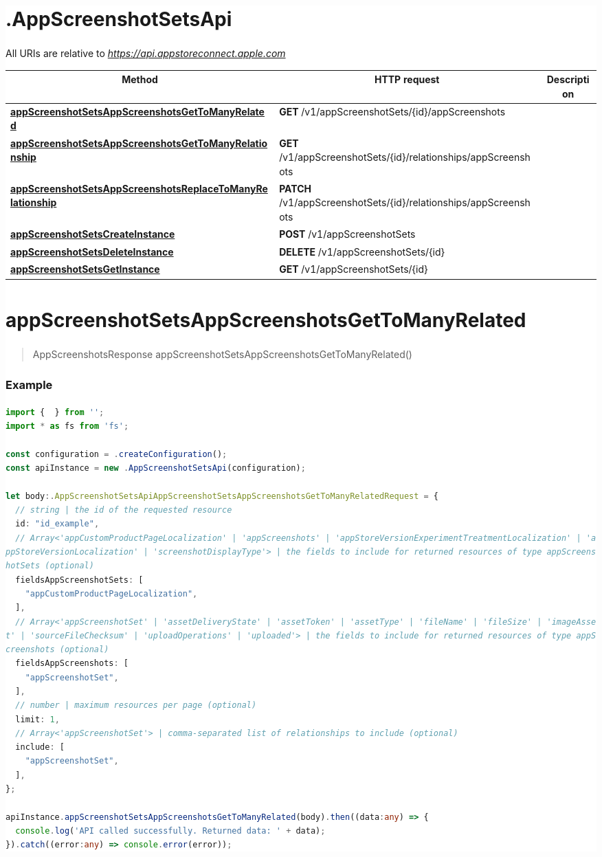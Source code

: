# .AppScreenshotSetsApi

All URIs are relative to *https://api.appstoreconnect.apple.com*

Method | HTTP request | Description
------------- | ------------- | -------------
[**appScreenshotSetsAppScreenshotsGetToManyRelated**](AppScreenshotSetsApi.md#appScreenshotSetsAppScreenshotsGetToManyRelated) | **GET** /v1/appScreenshotSets/{id}/appScreenshots | 
[**appScreenshotSetsAppScreenshotsGetToManyRelationship**](AppScreenshotSetsApi.md#appScreenshotSetsAppScreenshotsGetToManyRelationship) | **GET** /v1/appScreenshotSets/{id}/relationships/appScreenshots | 
[**appScreenshotSetsAppScreenshotsReplaceToManyRelationship**](AppScreenshotSetsApi.md#appScreenshotSetsAppScreenshotsReplaceToManyRelationship) | **PATCH** /v1/appScreenshotSets/{id}/relationships/appScreenshots | 
[**appScreenshotSetsCreateInstance**](AppScreenshotSetsApi.md#appScreenshotSetsCreateInstance) | **POST** /v1/appScreenshotSets | 
[**appScreenshotSetsDeleteInstance**](AppScreenshotSetsApi.md#appScreenshotSetsDeleteInstance) | **DELETE** /v1/appScreenshotSets/{id} | 
[**appScreenshotSetsGetInstance**](AppScreenshotSetsApi.md#appScreenshotSetsGetInstance) | **GET** /v1/appScreenshotSets/{id} | 


# **appScreenshotSetsAppScreenshotsGetToManyRelated**
> AppScreenshotsResponse appScreenshotSetsAppScreenshotsGetToManyRelated()


### Example


```typescript
import {  } from '';
import * as fs from 'fs';

const configuration = .createConfiguration();
const apiInstance = new .AppScreenshotSetsApi(configuration);

let body:.AppScreenshotSetsApiAppScreenshotSetsAppScreenshotsGetToManyRelatedRequest = {
  // string | the id of the requested resource
  id: "id_example",
  // Array<'appCustomProductPageLocalization' | 'appScreenshots' | 'appStoreVersionExperimentTreatmentLocalization' | 'appStoreVersionLocalization' | 'screenshotDisplayType'> | the fields to include for returned resources of type appScreenshotSets (optional)
  fieldsAppScreenshotSets: [
    "appCustomProductPageLocalization",
  ],
  // Array<'appScreenshotSet' | 'assetDeliveryState' | 'assetToken' | 'assetType' | 'fileName' | 'fileSize' | 'imageAsset' | 'sourceFileChecksum' | 'uploadOperations' | 'uploaded'> | the fields to include for returned resources of type appScreenshots (optional)
  fieldsAppScreenshots: [
    "appScreenshotSet",
  ],
  // number | maximum resources per page (optional)
  limit: 1,
  // Array<'appScreenshotSet'> | comma-separated list of relationships to include (optional)
  include: [
    "appScreenshotSet",
  ],
};

apiInstance.appScreenshotSetsAppScreenshotsGetToManyRelated(body).then((data:any) => {
  console.log('API called successfully. Returned data: ' + data);
}).catch((error:any) => console.error(error));
```
